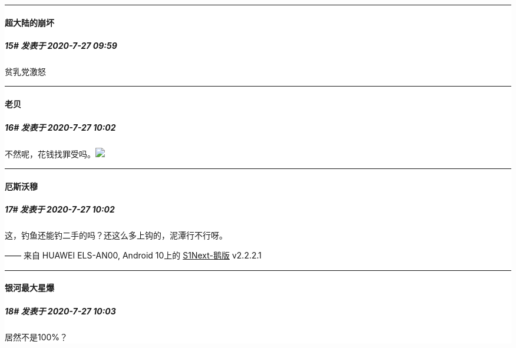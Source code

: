 


*****

####  超大陆的崩坏  
##### 15#       发表于 2020-7-27 09:59




贫乳党激怒







*****

####  老贝  
##### 16#       发表于 2020-7-27 10:02




不然呢，花钱找罪受吗。<img src="https://static.saraba1st.com/image/smiley/face2017/001.png" referrerpolicy="no-referrer">







*****

####  厄斯沃穆  
##### 17#       发表于 2020-7-27 10:02




这，钓鱼还能钓二手的吗？还这么多上钩的，泥潭行不行呀。

—— 来自 HUAWEI ELS-AN00, Android 10上的 [S1Next-鹅版](https://github.com/ykrank/S1-Next/releases) v2.2.2.1







*****

####  银河最大星爆  
##### 18#       发表于 2020-7-27 10:03




居然不是100%？






